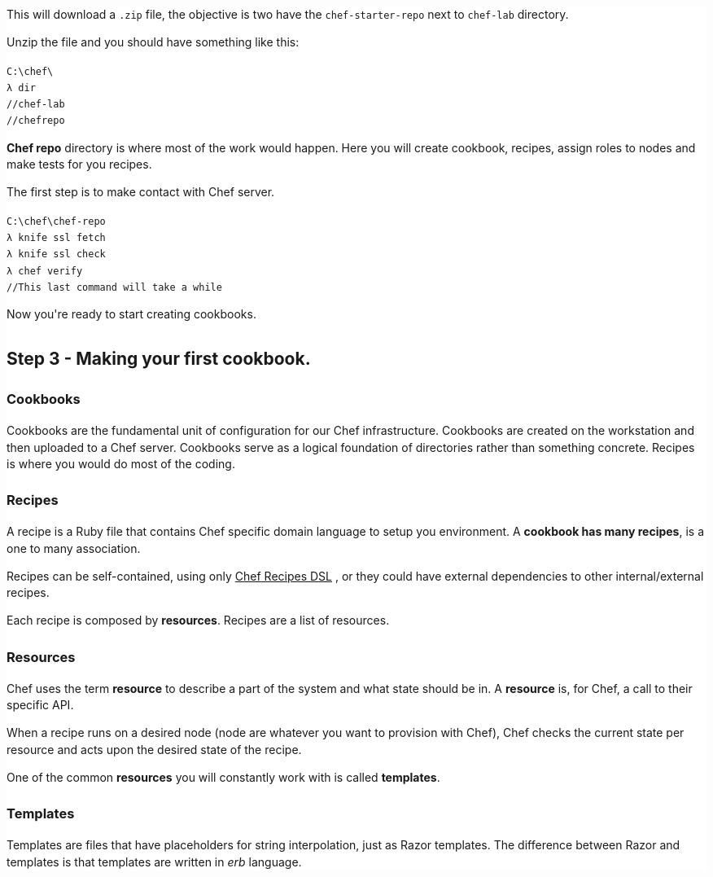 This will download a `.zip` file, the objective is two have the `chef-starter-repo` next to `chef-lab` directory.

Unzip the file and you should have something like this:

```
C:\chef\
λ dir
//chef-lab
//chefrepo
```

__Chef repo__ directory is where most of the work would happen. 
Here you will create cookbook, recipes, assign roles to nodes and make tests for you recipes.

The first step is to make contact with Chef server.

```
C:\chef\chef-repo
λ knife ssl fetch
λ knife ssl check
λ chef verify
//This last command will take a while
```

Now you're ready to start creating cookbooks.

## Step 3 - Making your first cookbook.

### Cookbooks
Cookbooks are the fundamental unit of configuration for our Chef infrastructure. Cookbooks are created on the workstation and then uploaded to a Chef server. Cookbooks serve as a logical foundation of directories rather than something concrete. Recipes is where you would do most of the coding.

### Recipes
A recipe is a Ruby file that contains Chef specific domain language to setup you environment. A **cookbook has many recipes**, is a one to many association.

Recipes can be self-contained, using only [Chef Recipes DSL](https://docs.chef.io/dsl_recipe.html) , or they could have external dependencies to other internal/external recipes.

Each recipe is composed by __resources__. Recipes are a list of resources.

### Resources

Chef uses the term __resource__ to describe a part of the system and what state should be in. A __resource__ is, for Chef, a call to their specific API. 

When a recipe runs on a desired node (node are whatever you want to provision with Chef), Chef checks the current state per resource and acts upon the desired state of the recipe.

One of the common __resources__ you will constantly work with is called __templates__.

### Templates

Templates are files that have placeholders for string interpolation, just as Razor templates. The difference between Razor and templates is that templates are written in _erb_ language.
